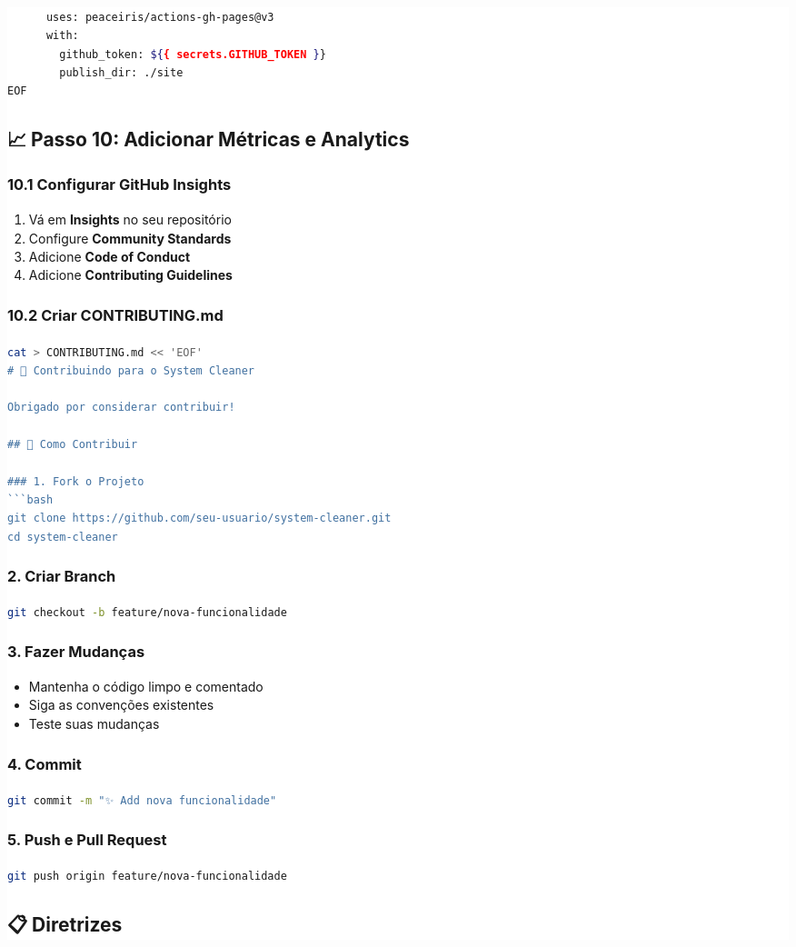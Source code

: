 ```bash
      uses: peaceiris/actions-gh-pages@v3
      with:
        github_token: ${{ secrets.GITHUB_TOKEN }}
        publish_dir: ./site
EOF
```

## 📈 Passo 10: Adicionar Métricas e Analytics

### 10.1 Configurar GitHub Insights
1. Vá em **Insights** no seu repositório
2. Configure **Community Standards**
3. Adicione **Code of Conduct**
4. Adicione **Contributing Guidelines**

### 10.2 Criar CONTRIBUTING.md
```bash
cat > CONTRIBUTING.md << 'EOF'
# 🤝 Contribuindo para o System Cleaner

Obrigado por considerar contribuir! 

## 🚀 Como Contribuir

### 1. Fork o Projeto
```bash
git clone https://github.com/seu-usuario/system-cleaner.git
cd system-cleaner
```

### 2. Criar Branch
```bash
git checkout -b feature/nova-funcionalidade
```

### 3. Fazer Mudanças
- Mantenha o código limpo e comentado
- Siga as convenções existentes
- Teste suas mudanças

### 4. Commit
```bash
git commit -m "✨ Add nova funcionalidade"
```

### 5. Push e Pull Request
```bash
git push origin feature/nova-funcionalidade
```

## 📋 Diretrizes
